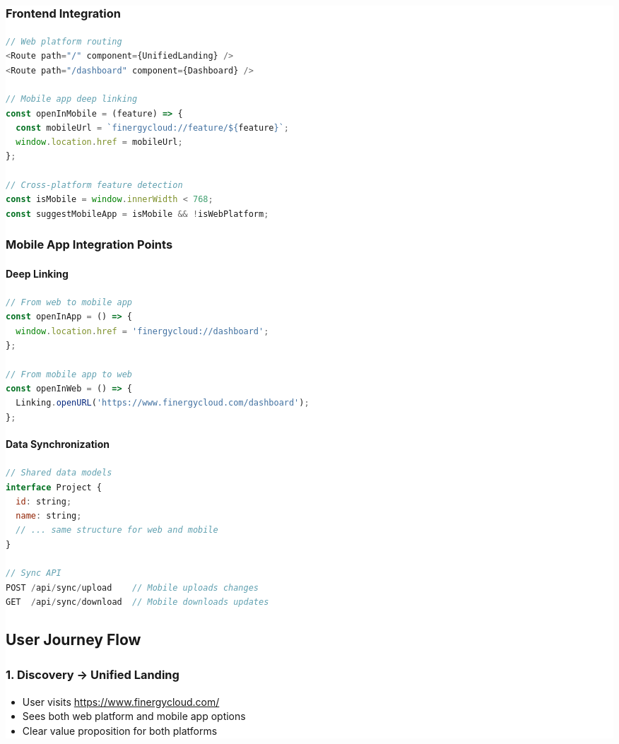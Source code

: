 ### Frontend Integration
```javascript
// Web platform routing
<Route path="/" component={UnifiedLanding} />
<Route path="/dashboard" component={Dashboard} />

// Mobile app deep linking
const openInMobile = (feature) => {
  const mobileUrl = `finergycloud://feature/${feature}`;
  window.location.href = mobileUrl;
};

// Cross-platform feature detection
const isMobile = window.innerWidth < 768;
const suggestMobileApp = isMobile && !isWebPlatform;
```

### Mobile App Integration Points

#### Deep Linking
```javascript
// From web to mobile app
const openInApp = () => {
  window.location.href = 'finergycloud://dashboard';
};

// From mobile app to web
const openInWeb = () => {
  Linking.openURL('https://www.finergycloud.com/dashboard');
};
```

#### Data Synchronization
```javascript
// Shared data models
interface Project {
  id: string;
  name: string;
  // ... same structure for web and mobile
}

// Sync API
POST /api/sync/upload    // Mobile uploads changes
GET  /api/sync/download  // Mobile downloads updates
```

## User Journey Flow

### 1. **Discovery** → Unified Landing
- User visits https://www.finergycloud.com/
- Sees both web platform and mobile app options
- Clear value proposition for both platforms
